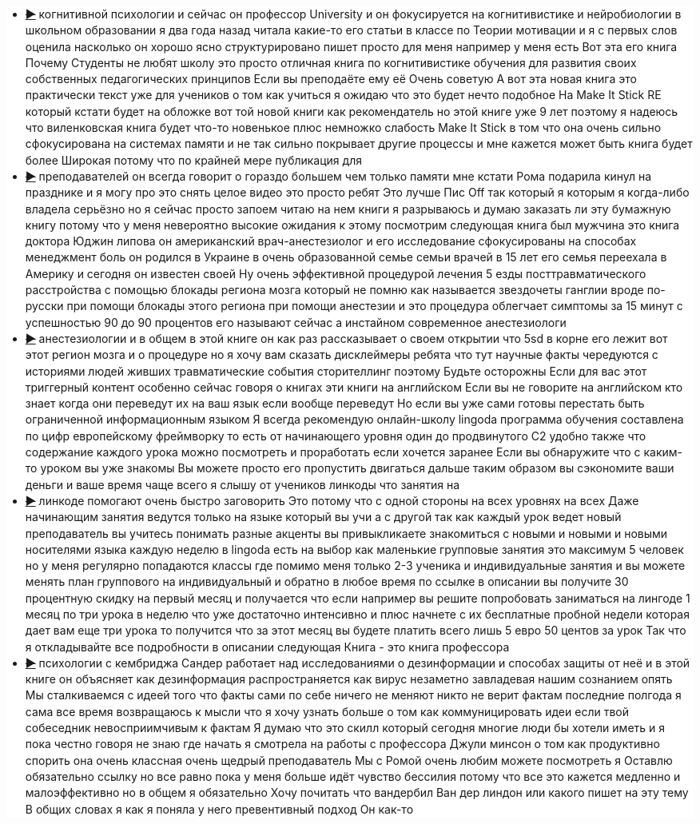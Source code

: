  - ~~[▶](https://www.youtube.com/watch?v=N8Sh_SyQE-s&t=257)~~  когнитивной психологии и сейчас он профессор University и он фокусируется на когнитивистике и нейробиологии в школьном образовании я два года назад читала какие-то его статьи в классе по Теории мотивации и я с первых слов оценила насколько он хорошо ясно структурировано пишет просто для меня например у меня есть Вот эта его книга Почему Студенты не любят школу это просто отличная книга по когнитивистике обучения для развития своих собственных педагогических принципов Если вы преподаёте ему её Очень советую А вот эта новая книга это практически текст уже для учеников о том как учиться я ожидаю что это будет нечто подобное На Make It Stick RE который кстати будет на обложке вот той новой книги как рекомендатель но этой книге уже 9 лет поэтому я надеюсь что виленковская книга будет что-то новенькое плюс немножко слабость Make It Stick в том что она очень сильно сфокусирована на системах памяти и не так сильно покрывает другие процессы и мне кажется может быть книга будет более Широкая потому что по крайней мере публикация для 
 - ~~[▶](https://www.youtube.com/watch?v=N8Sh_SyQE-s&t=328)~~  преподавателей он всегда говорит о гораздо большем чем только памяти мне кстати Рома подарила кинул на празднике и я могу про это снять целое видео это просто ребят Это лучше Пис Off так который я которым я когда-либо владела серьёзно но я сейчас просто запоем читаю на нем книги я разрываюсь и думаю заказать ли эту бумажную книгу потому что у меня невероятно высокие ожидания к этому посмотрим следующая книга был мужчина это книга доктора Юджин липова он американский врач-анестезиолог и его исследование сфокусированы на способах менеджмент боль он родился в Украине в очень образованной семье семьи врачей в 15 лет его семья переехала в Америку и сегодня он известен своей Ну очень эффективной процедурой лечения 5 езды посттравматического расстройства с помощью блокады региона мозга который не помню как называется звездочеты ганглии вроде по-русски при помощи блокады этого региона при помощи анестезии и это процедура облегчает симптомы за 15 минут с успешностью 90 до 90 процентов его называют сейчас а инстайном современное анестезиологи 
 - ~~[▶](https://www.youtube.com/watch?v=N8Sh_SyQE-s&t=405)~~  анестезиологии и в общем в этой книге он как раз рассказывает о своем открытии что 5sd в корне его лежит вот этот регион мозга и о процедуре но я хочу вам сказать дисклеймеры ребята что тут научные факты чередуются с историями людей живших травматические события сторителлинг поэтому Будьте осторожны Если для вас этот триггерный контент особенно сейчас говоря о книгах эти книги на английском Если вы не говорите на английском кто знает когда они переведут их на ваш язык если вообще переведут Но если вы уже сами готовы перестать быть ограниченной информационным языком Я всегда рекомендую онлайн-школу lingoda программа обучения составлена по цифр европейскому фреймворку то есть от начинающего уровня один до продвинутого C2 удобно также что содержание каждого урока можно посмотреть и проработать если хочется заранее Если вы обнаружите что с каким-то уроком вы уже знакомы Вы можете просто его пропустить двигаться дальше таким образом вы сэкономите ваши деньги и ваше время чаще всего я слышу от учеников линкоды что занятия на 
 - ~~[▶](https://www.youtube.com/watch?v=N8Sh_SyQE-s&t=471)~~  линкоде помогают очень быстро заговорить Это потому что с одной стороны на всех уровнях на всех Даже начинающим занятия ведутся только на языке который вы учи а с другой так как каждый урок ведет новый преподаватель вы учитесь понимать разные акценты вы привыкликаете знакомиться с новыми и новыми и новыми носителями языка каждую неделю в lingoda есть на выбор как маленькие групповые занятия это максимум 5 человек но у меня регулярно попадаются классы где помимо меня только 2-3 ученика и индивидуальные занятия и вы можете менять план группового на индивидуальный и обратно в любое время по ссылке в описании вы получите 30 процентную скидку на первый месяц и получается что если например вы решите попробовать заниматься на лингоде 1 месяц по три урока в неделю что уже достаточно интенсивно и плюс начнете с их бесплатные пробной недели которая дает вам еще три урока то получится что за этот месяц вы будете платить всего лишь 5 евро 50 центов за урок Так что я откладывайте все подробности в описании следующая Книга - это книга профессора 
 - ~~[▶](https://www.youtube.com/watch?v=N8Sh_SyQE-s&t=534)~~  психологии с кембриджа Сандер работает над исследованиями о дезинформации и способах защиты от неё и в этой книге он объясняет как дезинформация распространяется как вирус незаметно завладевая нашим сознанием опять Мы сталкиваемся с идеей того что факты сами по себе ничего не меняют никто не верит фактам последние полгода я сама все время возвращаюсь к мысли что я хочу узнать больше о том как коммуницировать идеи если твой собеседник невосприимчивым к фактам Я думаю что это скилл который сегодня многие люди бы хотели иметь и я пока честно говоря не знаю где начать я смотрела на работы с профессора Джули минсон о том как продуктивно спорить она очень классная очень щедрый преподаватель Мы с Ромой очень любим можете посмотреть я Оставлю обязательно ссылку но все равно пока у меня больше идёт чувство бессилия потому что все это кажется медленно и малоэффективно но в общем я обязательно Хочу почитать что вандербил Ван дер линдон или какого пишет на эту тему В общих словах я как я поняла у него превентивный подход Он как-то 